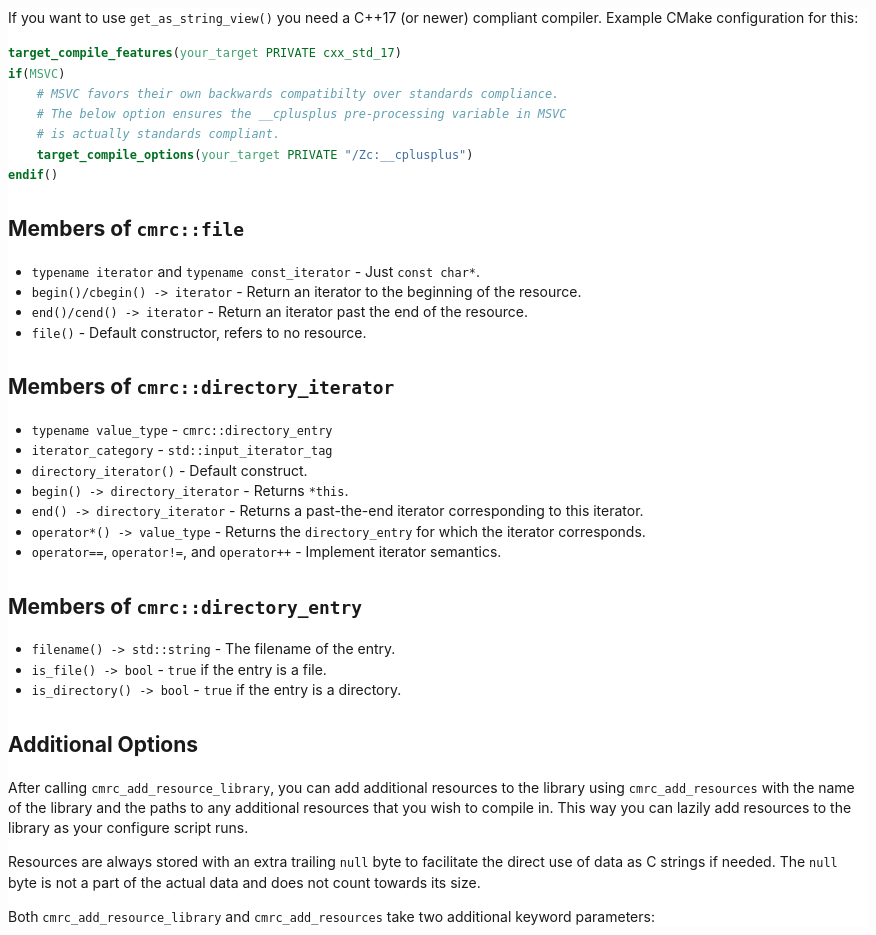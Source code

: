 If you want to use `get_as_string_view()` you need a C++17 (or newer) compliant
compiler. Example CMake configuration for this:

```cmake
target_compile_features(your_target PRIVATE cxx_std_17)
if(MSVC)
    # MSVC favors their own backwards compatibilty over standards compliance.
    # The below option ensures the __cplusplus pre-processing variable in MSVC
    # is actually standards compliant.
    target_compile_options(your_target PRIVATE "/Zc:__cplusplus")
endif()
```

## Members of `cmrc::file`

- `typename iterator` and `typename const_iterator` - Just `const char*`.
- `begin()/cbegin() -> iterator` - Return an iterator to the beginning of the
  resource.
- `end()/cend() -> iterator` - Return an iterator past the end of the resource.
- `file()` - Default constructor, refers to no resource.

## Members of `cmrc::directory_iterator`

- `typename value_type` - `cmrc::directory_entry`
- `iterator_category` - `std::input_iterator_tag`
- `directory_iterator()` - Default construct.
- `begin() -> directory_iterator` - Returns `*this`.
- `end() -> directory_iterator` - Returns a past-the-end iterator corresponding
  to this iterator.
- `operator*() -> value_type` - Returns the `directory_entry` for which the
  iterator corresponds.
- `operator==`, `operator!=`, and `operator++` - Implement iterator semantics.

## Members of `cmrc::directory_entry`

- `filename() -> std::string` - The filename of the entry.
- `is_file() -> bool` - `true` if the entry is a file.
- `is_directory() -> bool` - `true` if the entry is a directory.

## Additional Options

After calling `cmrc_add_resource_library`, you can add additional resources to
the library using `cmrc_add_resources` with the name of the library and the
paths to any additional resources that you wish to compile in. This way you can
lazily add resources to the library as your configure script runs.

Resources are always stored with an extra trailing `null` byte to facilitate
the direct use of data as C strings if needed. The `null` byte is not a part of
the actual data and does not count towards its size.

Both `cmrc_add_resource_library` and `cmrc_add_resources` take two additional
keyword parameters:

